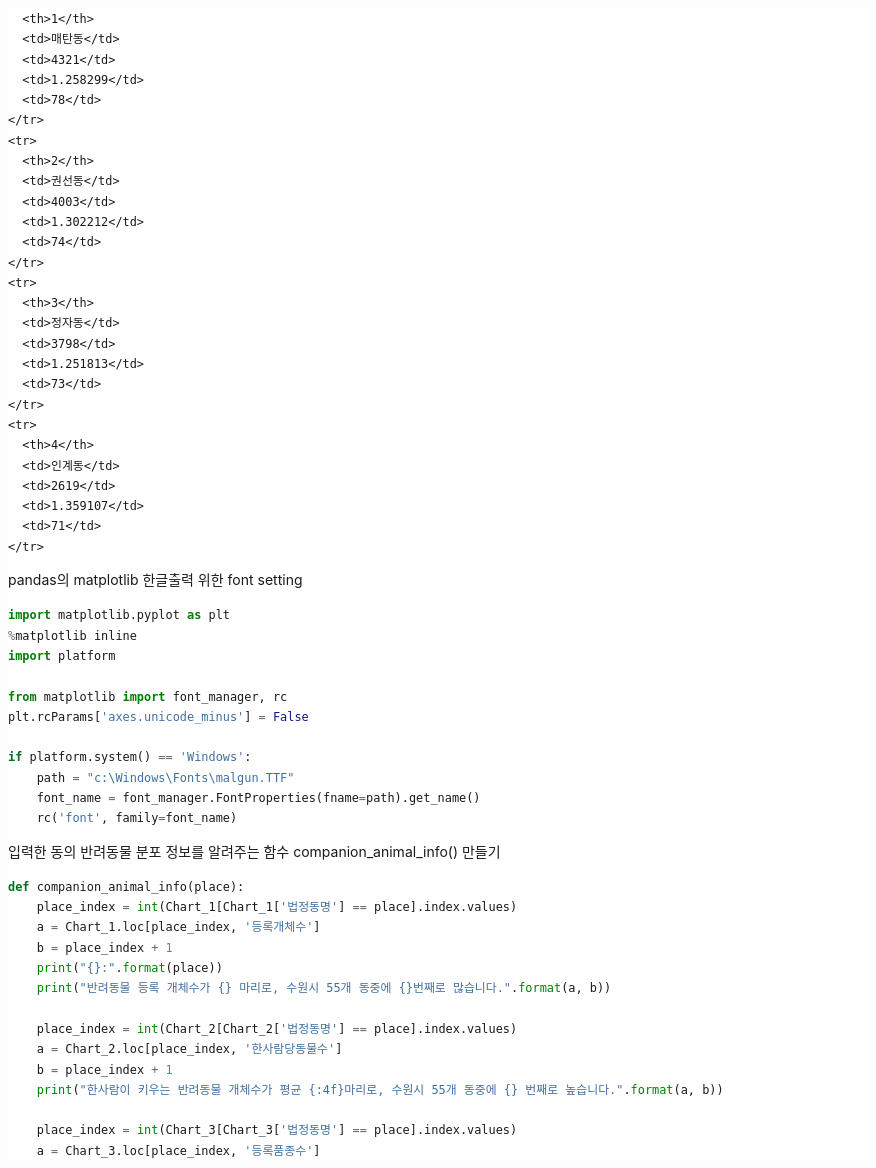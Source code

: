       <th>1</th>
      <td>매탄동</td>
      <td>4321</td>
      <td>1.258299</td>
      <td>78</td>
    </tr>
    <tr>
      <th>2</th>
      <td>권선동</td>
      <td>4003</td>
      <td>1.302212</td>
      <td>74</td>
    </tr>
    <tr>
      <th>3</th>
      <td>정자동</td>
      <td>3798</td>
      <td>1.251813</td>
      <td>73</td>
    </tr>
    <tr>
      <th>4</th>
      <td>인계동</td>
      <td>2619</td>
      <td>1.359107</td>
      <td>71</td>
    </tr>
  </tbody>
</table>
</div>



pandas의 matplotlib 한글출력 위한 font setting


```python
import matplotlib.pyplot as plt
%matplotlib inline
import platform

from matplotlib import font_manager, rc
plt.rcParams['axes.unicode_minus'] = False

if platform.system() == 'Windows':
    path = "c:\Windows\Fonts\malgun.TTF"
    font_name = font_manager.FontProperties(fname=path).get_name()
    rc('font', family=font_name)
```

입력한 동의 반려동물 분포 정보를 알려주는 함수 companion_animal_info() 만들기


```python
def companion_animal_info(place):
    place_index = int(Chart_1[Chart_1['법정동명'] == place].index.values)
    a = Chart_1.loc[place_index, '등록개체수']
    b = place_index + 1       
    print("{}:".format(place))
    print("반려동물 등록 개체수가 {} 마리로, 수원시 55개 동중에 {}번째로 많습니다.".format(a, b))

    place_index = int(Chart_2[Chart_2['법정동명'] == place].index.values)
    a = Chart_2.loc[place_index, '한사람당동물수']
    b = place_index + 1
    print("한사람이 키우는 반려동물 개체수가 평균 {:4f}마리로, 수원시 55개 동중에 {} 번째로 높습니다.".format(a, b))

    place_index = int(Chart_3[Chart_3['법정동명'] == place].index.values)
    a = Chart_3.loc[place_index, '등록품종수']
```
